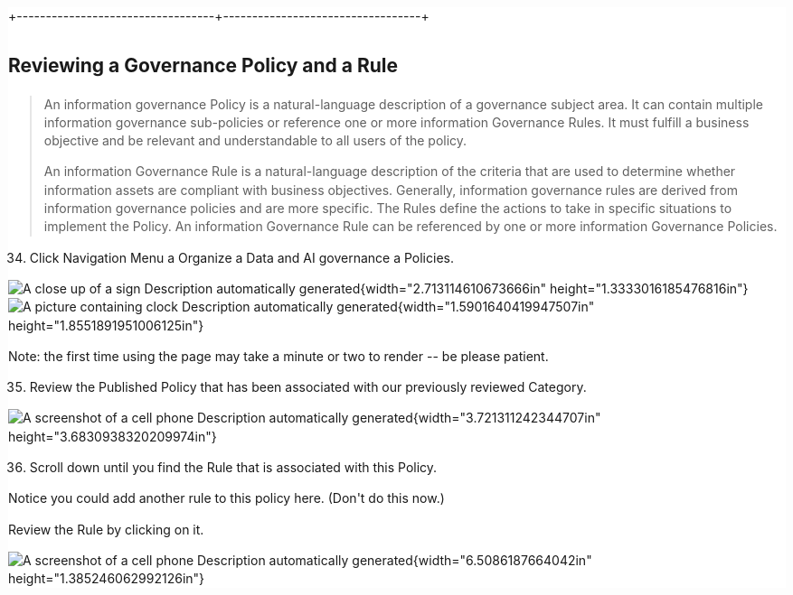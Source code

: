 +----------------------------------+----------------------------------+

## Reviewing a Governance Policy and a Rule

> An information governance Policy is a natural-language description of
> a governance subject area. It can contain multiple information
> governance sub-policies or reference one or more information
> Governance Rules. It must fulfill a business objective and be relevant
> and understandable to all users of the policy.
>
> An information Governance Rule is a natural-language description of
> the criteria that are used to determine whether information assets are
> compliant with business objectives. Generally, information governance
> rules are derived from information governance policies and are more
> specific. The Rules define the actions to take in specific situations
> to implement the Policy. An information Governance Rule can be
> referenced by one or more information Governance Policies.

34. Click Navigation Menu a Organize a Data and AI governance a
    Policies.

![A close up of a sign Description automatically
generated](/Users/tjm/Documents/GitHub/CPD-workshop/labs/organize/images/media/image41.png){width="2.713114610673666in"
height="1.3333016185476816in"} ![A picture containing clock Description
automatically
generated](/Users/tjm/Documents/GitHub/CPD-workshop/labs/organize/images/media/image47.png){width="1.5901640419947507in"
height="1.8551891951006125in"}

Note: the first time using the page may take a minute or two to render
-- be please patient.

35. Review the Published Policy that has been associated with our
    previously reviewed Category.

![A screenshot of a cell phone Description automatically
generated](/Users/tjm/Documents/GitHub/CPD-workshop/labs/organize/images/media/image48.png){width="3.721311242344707in"
height="3.6830938320209974in"}

36. Scroll down until you find the Rule that is associated with this
    Policy.

Notice you could add another rule to this policy here. (Don't do this
now.)

Review the Rule by clicking on it.

![A screenshot of a cell phone Description automatically
generated](/Users/tjm/Documents/GitHub/CPD-workshop/labs/organize/images/media/image49.png){width="6.5086187664042in"
height="1.385246062992126in"}
